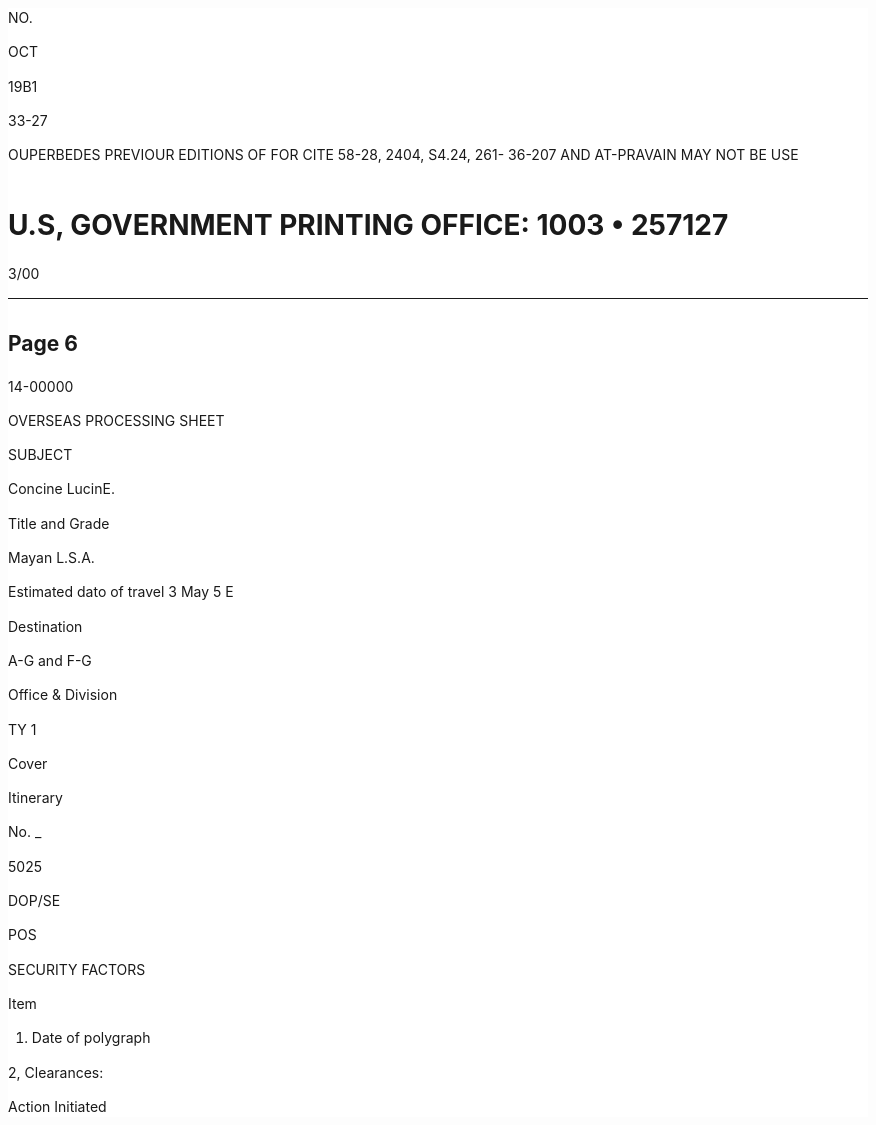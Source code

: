 NO.

OCT

19B1

33-27

OUPERBEDES PREVIOUR EDITIONS OF FOR CITE 58-28, 2404, S4.24, 261- 36-207 AND AT-PRAVAIN MAY NOT BE USE

# U.S, GOVERNMENT PRINTING OFFICE: 1003 • 257127

3/00

---

## Page 6

14-00000

OVERSEAS PROCESSING SHEET

SUBJECT

Concine LucinE.

Title and Grade

Mayan L.S.A.

Estimated dato of travel 3 May 5 E

Destination

A-G and F-G

Office & Division

TY 1

Cover

Itinerary

No. _

5025

DOP/SE

POS

SECURITY FACTORS

Item

1. Date of polygraph

2, Clearances:

Action Initiated
